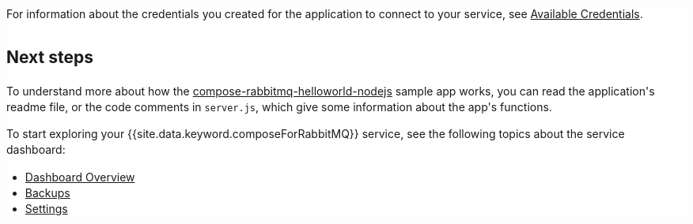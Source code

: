 For information about the credentials you created for the application to connect to your service, see [Available Credentials](/docs/ComposeForRabbitMQ?topic=compose-for-rabbitmq-ibmcloud-cf-app).

## Next steps

To understand more about how the [compose-rabbitmq-helloworld-nodejs](https://github.com/IBM-Cloud/compose-rabbitmq-helloworld-nodejs) sample app works, you can read the application's readme file, or the code comments in `server.js`, which give some information about the app's functions.

To start exploring your {{site.data.keyword.composeForRabbitMQ}} service, see the following topics about the service dashboard:

- [Dashboard Overview](/docs/ComposeForRabbitMQ?topic=compose-for-rabbitmq-dashboard-overview)
- [Backups](/docs/ComposeForRabbitMQ?topic=compose-for-rabbitmq-dashboard-backups)
- [Settings](/docs/ComposeForRabbitMQ?topic=compose-for-rabbitmq-dashboard-settings)

[ibm_cloud_signup_url]: https://ibm.biz/compose-for-rabbitmq-signup

